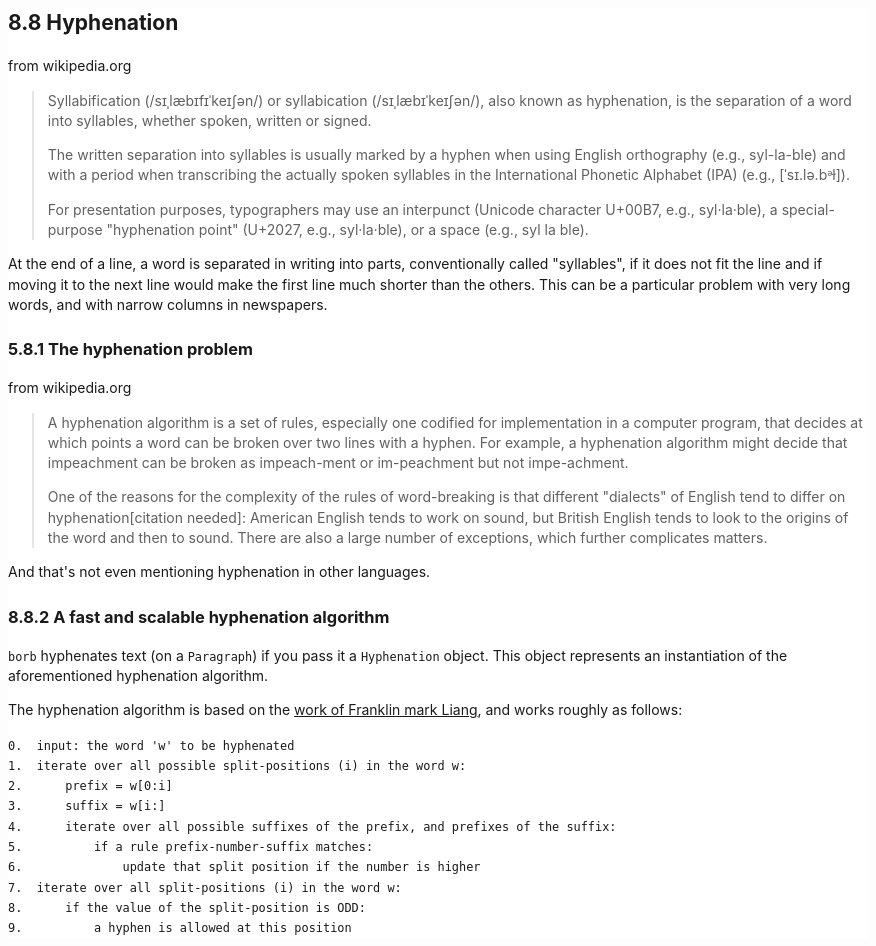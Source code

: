 ## 8.8 Hyphenation

from wikipedia.org
> Syllabification (/sɪˌlæbɪfɪˈkeɪʃən/) or syllabication (/sɪˌlæbɪˈkeɪʃən/), also known as hyphenation, is the separation of a word into syllables, whether spoken, written or signed.
>
> The written separation into syllables is usually marked by a hyphen when using English orthography (e.g., syl-la-ble) and with a period when transcribing the actually spoken syllables in the International Phonetic Alphabet (IPA) (e.g., [ˈsɪ.lə.bᵊɫ]).
> 
> For presentation purposes, typographers may use an interpunct (Unicode character U+00B7, e.g., syl·la·ble), a special-purpose "hyphenation point" (U+2027, e.g., syl‧la‧ble), or a space (e.g., syl la ble).

At the end of a line, a word is separated in writing into parts, conventionally called "syllables", if it does not fit the line and if moving it to the next line would make the first line much shorter than the others. This can be a particular problem with very long words, and with narrow columns in newspapers.

### 5.8.1 The hyphenation problem

from wikipedia.org
> A hyphenation algorithm is a set of rules, especially one codified for implementation in a computer program, that decides at which points a word can be broken over two lines with a hyphen. For example, a hyphenation algorithm might decide that impeachment can be broken as impeach-ment or im-peachment but not impe-achment.
>
> One of the reasons for the complexity of the rules of word-breaking is that different "dialects" of English tend to differ on hyphenation[citation needed]: American English tends to work on sound, but British English tends to look to the origins of the word and then to sound. There are also a large number of exceptions, which further complicates matters.

And that's not even mentioning hyphenation in other languages.

### 8.8.2 A fast and scalable hyphenation algorithm

`borb` hyphenates text (on a `Paragraph`) if you pass it a `Hyphenation` object.
This object represents an instantiation of the aforementioned hyphenation algorithm.

The hyphenation algorithm is based on the [work of Franklin mark Liang](https://www.tug.org/docs/liang/liang-thesis.pdf), and works roughly as follows:

```
0.  input: the word 'w' to be hyphenated
1.  iterate over all possible split-positions (i) in the word w:
2.      prefix = w[0:i]
3.      suffix = w[i:]
4.      iterate over all possible suffixes of the prefix, and prefixes of the suffix:
5.          if a rule prefix-number-suffix matches:
6.              update that split position if the number is higher
7.  iterate over all split-positions (i) in the word w:
8.      if the value of the split-position is ODD:
9.          a hyphen is allowed at this position
```
